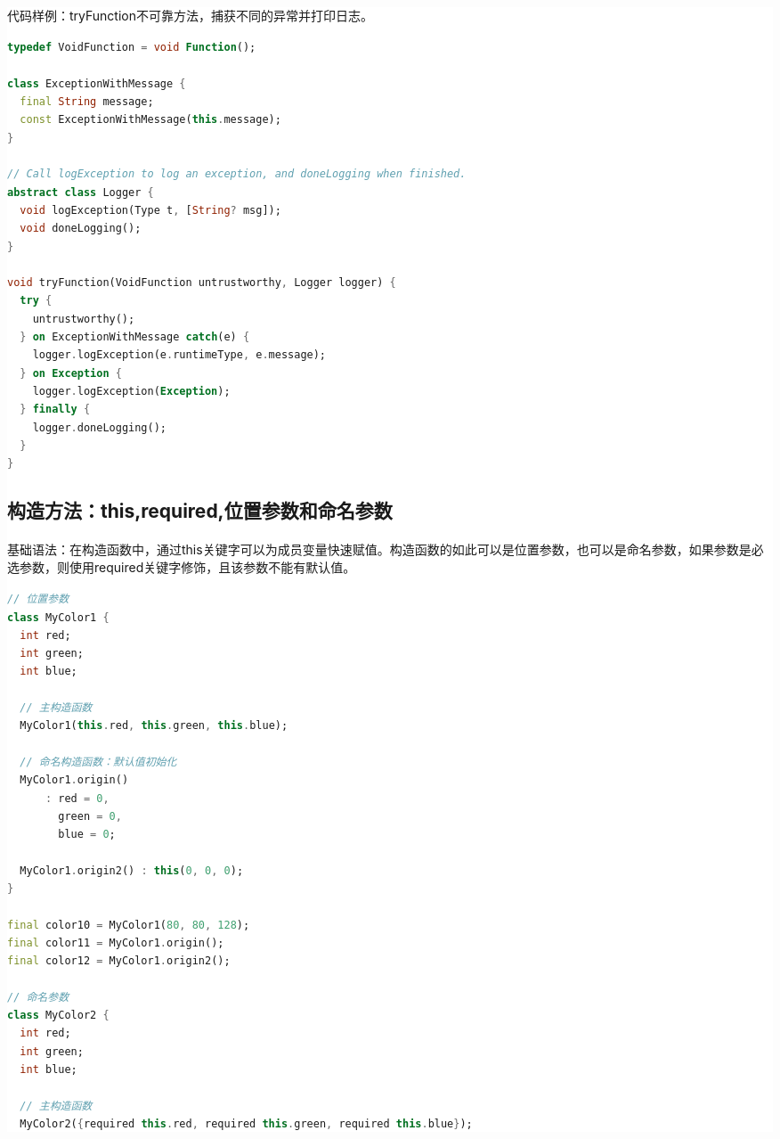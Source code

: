 代码样例：tryFunction不可靠方法，捕获不同的异常并打印日志。

```dart
typedef VoidFunction = void Function();

class ExceptionWithMessage {
  final String message;
  const ExceptionWithMessage(this.message);
}

// Call logException to log an exception, and doneLogging when finished.
abstract class Logger {
  void logException(Type t, [String? msg]);
  void doneLogging();
}

void tryFunction(VoidFunction untrustworthy, Logger logger) {
  try {
    untrustworthy();
  } on ExceptionWithMessage catch(e) {
    logger.logException(e.runtimeType, e.message);
  } on Exception {
    logger.logException(Exception);
  } finally {
    logger.doneLogging();
  } 
}
```

## 构造方法：this,required,位置参数和命名参数
基础语法：在构造函数中，通过this关键字可以为成员变量快速赋值。构造函数的如此可以是位置参数，也可以是命名参数，如果参数是必选参数，则使用required关键字修饰，且该参数不能有默认值。

```dart
// 位置参数
class MyColor1 {
  int red;
  int green;
  int blue;

  // 主构造函数
  MyColor1(this.red, this.green, this.blue);

  // 命名构造函数：默认值初始化
  MyColor1.origin()
      : red = 0,
        green = 0,
        blue = 0;

  MyColor1.origin2() : this(0, 0, 0);
}

final color10 = MyColor1(80, 80, 128);
final color11 = MyColor1.origin();
final color12 = MyColor1.origin2();

// 命名参数
class MyColor2 {
  int red;
  int green;
  int blue;

  // 主构造函数
  MyColor2({required this.red, required this.green, required this.blue});

```